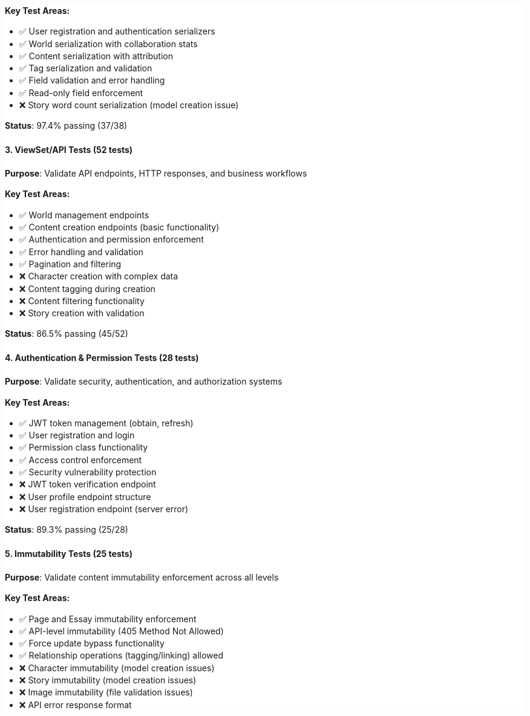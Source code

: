 **Key Test Areas:**
- ✅ User registration and authentication serializers
- ✅ World serialization with collaboration stats
- ✅ Content serialization with attribution
- ✅ Tag serialization and validation
- ✅ Field validation and error handling
- ✅ Read-only field enforcement
- ❌ Story word count serialization (model creation issue)

**Status**: 97.4% passing (37/38)

#### 3. ViewSet/API Tests (52 tests)
**Purpose**: Validate API endpoints, HTTP responses, and business workflows

**Key Test Areas:**
- ✅ World management endpoints
- ✅ Content creation endpoints (basic functionality)
- ✅ Authentication and permission enforcement
- ✅ Error handling and validation
- ✅ Pagination and filtering
- ❌ Character creation with complex data
- ❌ Content tagging during creation
- ❌ Content filtering functionality
- ❌ Story creation with validation

**Status**: 86.5% passing (45/52)

#### 4. Authentication & Permission Tests (28 tests)
**Purpose**: Validate security, authentication, and authorization systems

**Key Test Areas:**
- ✅ JWT token management (obtain, refresh)
- ✅ User registration and login
- ✅ Permission class functionality
- ✅ Access control enforcement
- ✅ Security vulnerability protection
- ❌ JWT token verification endpoint
- ❌ User profile endpoint structure
- ❌ User registration endpoint (server error)

**Status**: 89.3% passing (25/28)

#### 5. Immutability Tests (25 tests)
**Purpose**: Validate content immutability enforcement across all levels

**Key Test Areas:**
- ✅ Page and Essay immutability enforcement
- ✅ API-level immutability (405 Method Not Allowed)
- ✅ Force update bypass functionality
- ✅ Relationship operations (tagging/linking) allowed
- ❌ Character immutability (model creation issues)
- ❌ Story immutability (model creation issues)
- ❌ Image immutability (file validation issues)
- ❌ API error response format
